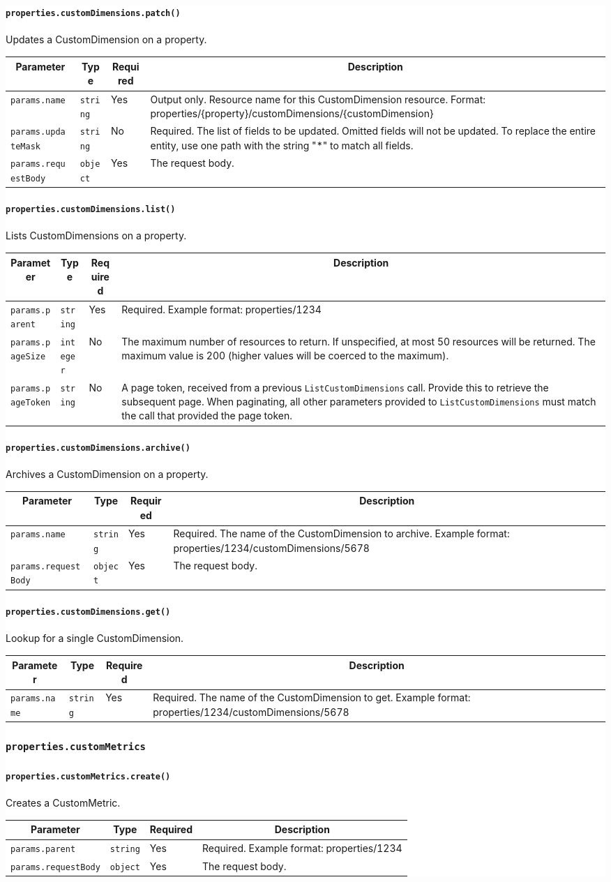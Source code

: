 #### `properties.customDimensions.patch()`

Updates a CustomDimension on a property.

| Parameter | Type | Required | Description |
|---|---|---|---|
| `params.name` | `string` | Yes | Output only. Resource name for this CustomDimension resource. Format: properties/{property}/customDimensions/{customDimension} |
| `params.updateMask` | `string` | No | Required. The list of fields to be updated. Omitted fields will not be updated. To replace the entire entity, use one path with the string "*" to match all fields. |
| `params.requestBody` | `object` | Yes | The request body. |

#### `properties.customDimensions.list()`

Lists CustomDimensions on a property.

| Parameter | Type | Required | Description |
|---|---|---|---|
| `params.parent` | `string` | Yes | Required. Example format: properties/1234 |
| `params.pageSize` | `integer` | No | The maximum number of resources to return. If unspecified, at most 50 resources will be returned. The maximum value is 200 (higher values will be coerced to the maximum). |
| `params.pageToken` | `string` | No | A page token, received from a previous `ListCustomDimensions` call. Provide this to retrieve the subsequent page. When paginating, all other parameters provided to `ListCustomDimensions` must match the call that provided the page token. |

#### `properties.customDimensions.archive()`

Archives a CustomDimension on a property.

| Parameter | Type | Required | Description |
|---|---|---|---|
| `params.name` | `string` | Yes | Required. The name of the CustomDimension to archive. Example format: properties/1234/customDimensions/5678 |
| `params.requestBody` | `object` | Yes | The request body. |

#### `properties.customDimensions.get()`

Lookup for a single CustomDimension.

| Parameter | Type | Required | Description |
|---|---|---|---|
| `params.name` | `string` | Yes | Required. The name of the CustomDimension to get. Example format: properties/1234/customDimensions/5678 |

### `properties.customMetrics`

#### `properties.customMetrics.create()`

Creates a CustomMetric.

| Parameter | Type | Required | Description |
|---|---|---|---|
| `params.parent` | `string` | Yes | Required. Example format: properties/1234 |
| `params.requestBody` | `object` | Yes | The request body. |
